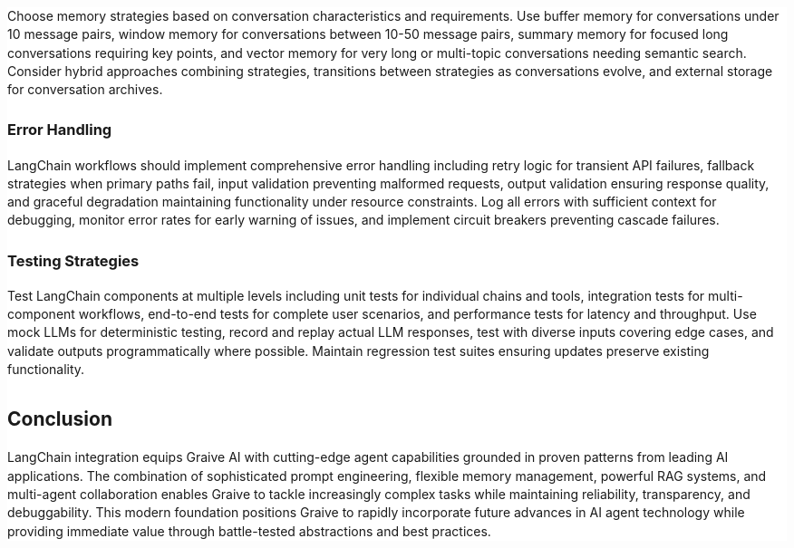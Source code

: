 Choose memory strategies based on conversation characteristics and requirements. Use buffer memory for conversations under 10 message pairs, window memory for conversations between 10-50 message pairs, summary memory for focused long conversations requiring key points, and vector memory for very long or multi-topic conversations needing semantic search. Consider hybrid approaches combining strategies, transitions between strategies as conversations evolve, and external storage for conversation archives.

### Error Handling

LangChain workflows should implement comprehensive error handling including retry logic for transient API failures, fallback strategies when primary paths fail, input validation preventing malformed requests, output validation ensuring response quality, and graceful degradation maintaining functionality under resource constraints. Log all errors with sufficient context for debugging, monitor error rates for early warning of issues, and implement circuit breakers preventing cascade failures.

### Testing Strategies

Test LangChain components at multiple levels including unit tests for individual chains and tools, integration tests for multi-component workflows, end-to-end tests for complete user scenarios, and performance tests for latency and throughput. Use mock LLMs for deterministic testing, record and replay actual LLM responses, test with diverse inputs covering edge cases, and validate outputs programmatically where possible. Maintain regression test suites ensuring updates preserve existing functionality.

## Conclusion

LangChain integration equips Graive AI with cutting-edge agent capabilities grounded in proven patterns from leading AI applications. The combination of sophisticated prompt engineering, flexible memory management, powerful RAG systems, and multi-agent collaboration enables Graive to tackle increasingly complex tasks while maintaining reliability, transparency, and debuggability. This modern foundation positions Graive to rapidly incorporate future advances in AI agent technology while providing immediate value through battle-tested abstractions and best practices.
